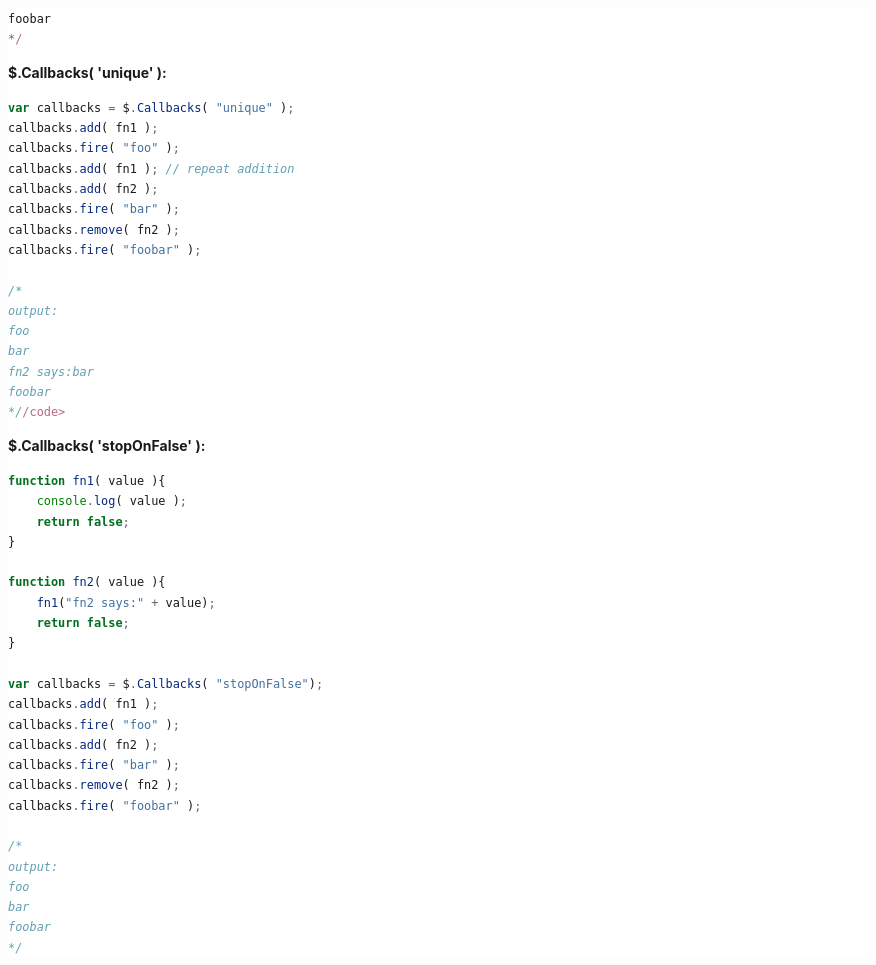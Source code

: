 ```js
foobar
*/

```

**$.Callbacks( 'unique' ):**

```js
var callbacks = $.Callbacks( "unique" );
callbacks.add( fn1 );
callbacks.fire( "foo" );
callbacks.add( fn1 ); // repeat addition
callbacks.add( fn2 );
callbacks.fire( "bar" );
callbacks.remove( fn2 );
callbacks.fire( "foobar" );

/*
output:
foo
bar
fn2 says:bar
foobar
*//code>

```

**$.Callbacks( 'stopOnFalse' ):**

```js
function fn1( value ){
    console.log( value );
    return false;
}

function fn2( value ){
    fn1("fn2 says:" + value);
    return false;
}

var callbacks = $.Callbacks( "stopOnFalse");
callbacks.add( fn1 );
callbacks.fire( "foo" );
callbacks.add( fn2 );
callbacks.fire( "bar" );
callbacks.remove( fn2 );
callbacks.fire( "foobar" );

/*
output:
foo
bar
foobar
*/

```
